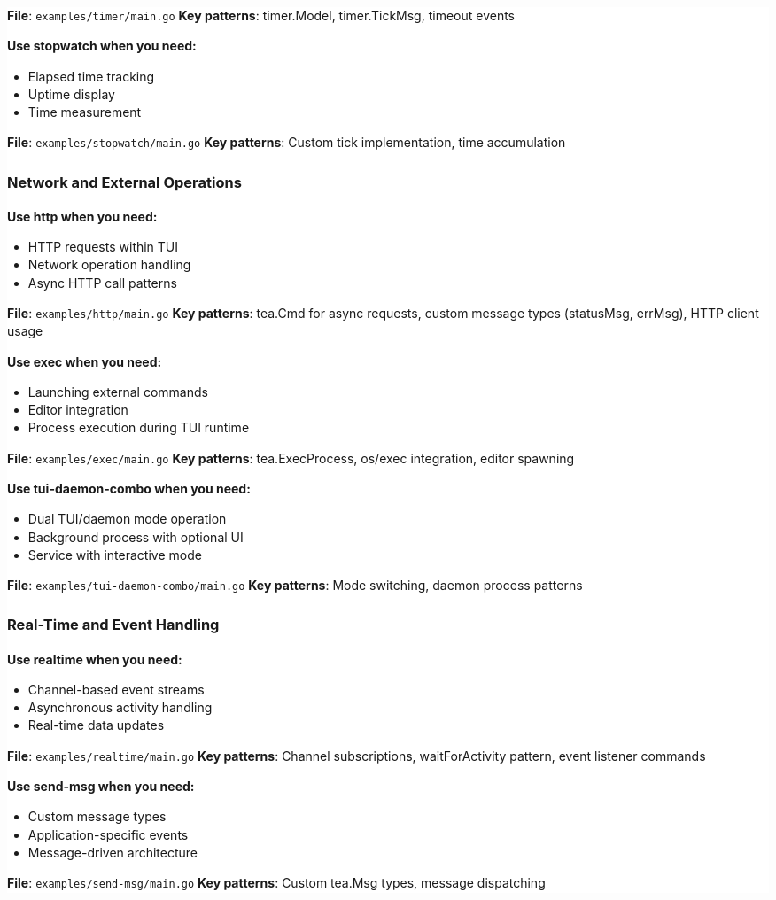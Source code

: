 **File**: `examples/timer/main.go`
**Key patterns**: timer.Model, timer.TickMsg, timeout events

**Use stopwatch when you need:**
- Elapsed time tracking
- Uptime display
- Time measurement

**File**: `examples/stopwatch/main.go`
**Key patterns**: Custom tick implementation, time accumulation

### Network and External Operations

**Use http when you need:**
- HTTP requests within TUI
- Network operation handling
- Async HTTP call patterns

**File**: `examples/http/main.go`
**Key patterns**: tea.Cmd for async requests, custom message types (statusMsg, errMsg), HTTP client usage

**Use exec when you need:**
- Launching external commands
- Editor integration
- Process execution during TUI runtime

**File**: `examples/exec/main.go`
**Key patterns**: tea.ExecProcess, os/exec integration, editor spawning

**Use tui-daemon-combo when you need:**
- Dual TUI/daemon mode operation
- Background process with optional UI
- Service with interactive mode

**File**: `examples/tui-daemon-combo/main.go`
**Key patterns**: Mode switching, daemon process patterns

### Real-Time and Event Handling

**Use realtime when you need:**
- Channel-based event streams
- Asynchronous activity handling
- Real-time data updates

**File**: `examples/realtime/main.go`
**Key patterns**: Channel subscriptions, waitForActivity pattern, event listener commands

**Use send-msg when you need:**
- Custom message types
- Application-specific events
- Message-driven architecture

**File**: `examples/send-msg/main.go`
**Key patterns**: Custom tea.Msg types, message dispatching
